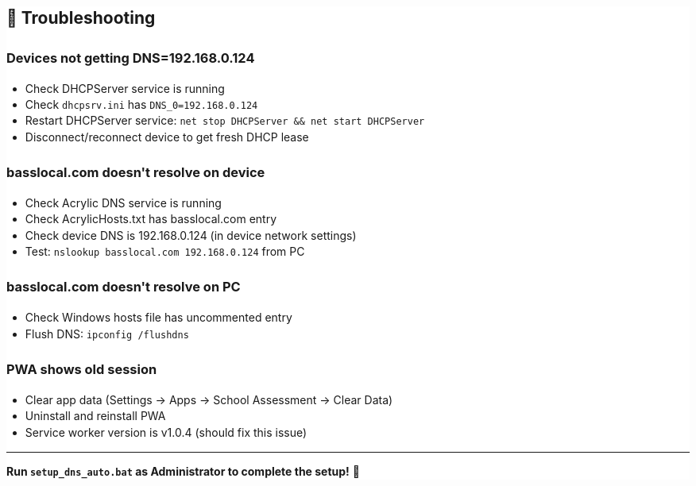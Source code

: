 ## 🔧 Troubleshooting

### Devices not getting DNS=192.168.0.124
- Check DHCPServer service is running
- Check `dhcpsrv.ini` has `DNS_0=192.168.0.124`
- Restart DHCPServer service: `net stop DHCPServer && net start DHCPServer`
- Disconnect/reconnect device to get fresh DHCP lease

### basslocal.com doesn't resolve on device
- Check Acrylic DNS service is running
- Check AcrylicHosts.txt has basslocal.com entry
- Check device DNS is 192.168.0.124 (in device network settings)
- Test: `nslookup basslocal.com 192.168.0.124` from PC

### basslocal.com doesn't resolve on PC
- Check Windows hosts file has uncommented entry
- Flush DNS: `ipconfig /flushdns`

### PWA shows old session
- Clear app data (Settings → Apps → School Assessment → Clear Data)
- Uninstall and reinstall PWA
- Service worker version is v1.0.4 (should fix this issue)

---

**Run `setup_dns_auto.bat` as Administrator to complete the setup!** 🚀
